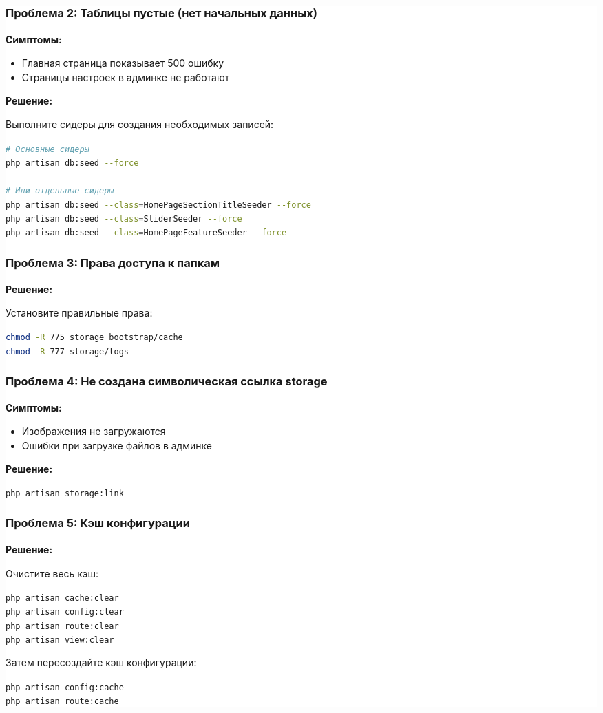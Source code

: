 ### Проблема 2: Таблицы пустые (нет начальных данных)

**Симптомы:**
- Главная страница показывает 500 ошибку
- Страницы настроек в админке не работают

**Решение:**

Выполните сидеры для создания необходимых записей:

```bash
# Основные сидеры
php artisan db:seed --force

# Или отдельные сидеры
php artisan db:seed --class=HomePageSectionTitleSeeder --force
php artisan db:seed --class=SliderSeeder --force
php artisan db:seed --class=HomePageFeatureSeeder --force
```

### Проблема 3: Права доступа к папкам

**Решение:**

Установите правильные права:
```bash
chmod -R 775 storage bootstrap/cache
chmod -R 777 storage/logs
```

### Проблема 4: Не создана символическая ссылка storage

**Симптомы:**
- Изображения не загружаются
- Ошибки при загрузке файлов в админке

**Решение:**
```bash
php artisan storage:link
```

### Проблема 5: Кэш конфигурации

**Решение:**

Очистите весь кэш:
```bash
php artisan cache:clear
php artisan config:clear
php artisan route:clear
php artisan view:clear
```

Затем пересоздайте кэш конфигурации:
```bash
php artisan config:cache
php artisan route:cache
```
